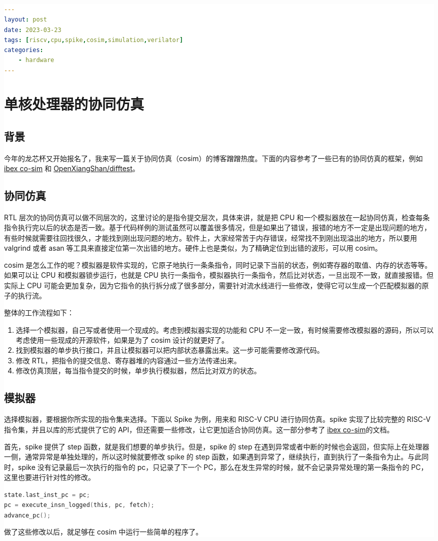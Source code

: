 ```yaml
---
layout: post
date: 2023-03-23
tags: [riscv,cpu,spike,cosim,simulation,verilator]
categories:
    - hardware
---
```


# 单核处理器的协同仿真

## 背景

今年的龙芯杯又开始报名了，我来写一篇关于协同仿真（cosim）的博客蹭蹭热度。下面的内容参考了一些已有的协同仿真的框架，例如 [ibex co-sim](https://ibex-core.readthedocs.io/en/latest/03_reference/cosim.html) 和 [OpenXiangShan/difftest](https://github.com/OpenXiangShan/difftest)。



## 协同仿真

RTL 层次的协同仿真可以做不同层次的，这里讨论的是指令提交层次，具体来讲，就是把 CPU 和一个模拟器放在一起协同仿真，检查每条指令执行完以后的状态是否一致。基于代码样例的测试虽然可以覆盖很多情况，但是如果出了错误，报错的地方不一定是出现问题的地方，有些时候就需要往回找很久，才能找到刚出现问题的地方。软件上，大家经常苦于内存错误，经常找不到刚出现溢出的地方，所以要用 valgrind 或者 asan 等工具来直接定位第一次出错的地方。硬件上也是类似，为了精确定位到出错的波形，可以用 cosim。

cosim 是怎么工作的呢？模拟器是软件实现的，它原子地执行一条条指令，同时记录下当前的状态，例如寄存器的取值、内存的状态等等。如果可以让 CPU 和模拟器锁步运行，也就是 CPU 执行一条指令，模拟器执行一条指令，然后比对状态，一旦出现不一致，就直接报错。但实际上 CPU 可能会更加复杂，因为它指令的执行拆分成了很多部分，需要针对流水线进行一些修改，使得它可以生成一个匹配模拟器的原子的执行流。

整体的工作流程如下：

1. 选择一个模拟器，自己写或者使用一个现成的。考虑到模拟器实现的功能和 CPU 不一定一致，有时候需要修改模拟器的源码，所以可以考虑使用一些现成的开源软件，如果是为了 cosim 设计的就更好了。
2. 找到模拟器的单步执行接口，并且让模拟器可以把内部状态暴露出来。这一步可能需要修改源代码。
3. 修改 RTL，把指令的提交信息、寄存器堆的内容通过一些方法传递出来。
4. 修改仿真顶层，每当指令提交的时候，单步执行模拟器，然后比对双方的状态。

## 模拟器

选择模拟器，要根据你所实现的指令集来选择。下面以 Spike 为例，用来和 RISC-V CPU 进行协同仿真。spike 实现了比较完整的 RISC-V 指令集，并且以库的形式提供了它的 API，但还需要一些修改，让它更加适合协同仿真。这一部分参考了 [ibex co-sim](https://ibex-core.readthedocs.io/en/latest/03_reference/cosim.html)的文档。

首先，spike 提供了 step 函数，就是我们想要的单步执行。但是，spike 的 step 在遇到异常或者中断的时候也会返回，但实际上在处理器一侧，通常异常是单独处理的，所以这时候就要修改 spike 的 step 函数，如果遇到异常了，继续执行，直到执行了一条指令为止。与此同时，spike 没有记录最后一次执行的指令的 pc，只记录了下一个 PC，那么在发生异常的时候，就不会记录异常处理的第一条指令的 PC，这里也要进行针对性的修改。

```c
state.last_inst_pc = pc;
pc = execute_insn_logged(this, pc, fetch);
advance_pc();
```

做了这些修改以后，就足够在 cosim 中运行一些简单的程序了。
